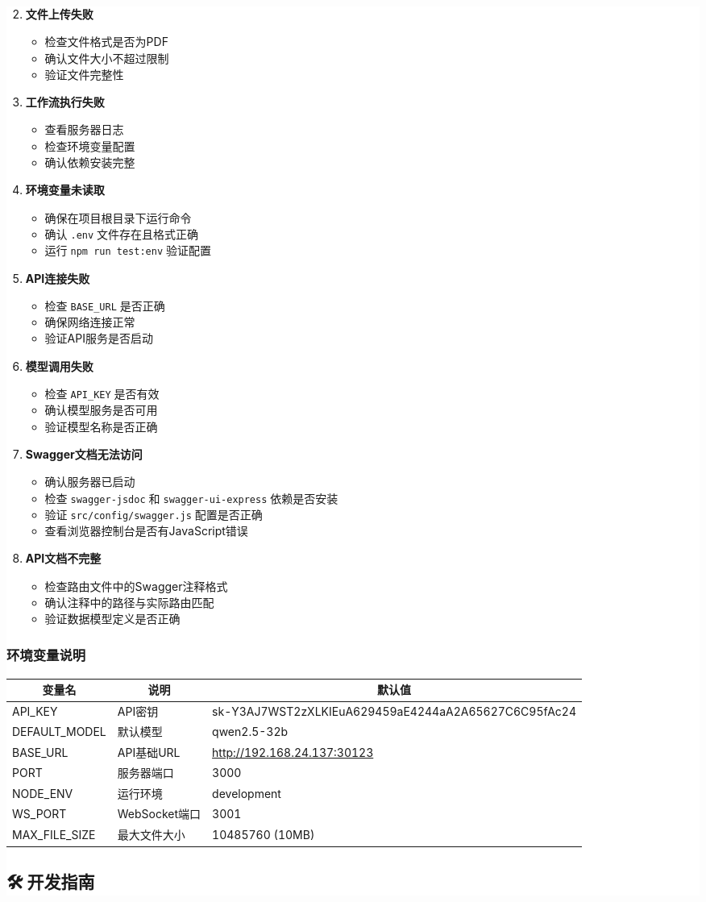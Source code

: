 2. **文件上传失败**
   - 检查文件格式是否为PDF
   - 确认文件大小不超过限制
   - 验证文件完整性

3. **工作流执行失败**
   - 查看服务器日志
   - 检查环境变量配置
   - 确认依赖安装完整

4. **环境变量未读取**
   - 确保在项目根目录下运行命令
   - 确认 `.env` 文件存在且格式正确
   - 运行 `npm run test:env` 验证配置

5. **API连接失败**
   - 检查 `BASE_URL` 是否正确
   - 确保网络连接正常
   - 验证API服务是否启动

6. **模型调用失败**
   - 检查 `API_KEY` 是否有效
   - 确认模型服务是否可用
   - 验证模型名称是否正确

7. **Swagger文档无法访问**
   - 确认服务器已启动
   - 检查 `swagger-jsdoc` 和 `swagger-ui-express` 依赖是否安装
   - 验证 `src/config/swagger.js` 配置是否正确
   - 查看浏览器控制台是否有JavaScript错误

8. **API文档不完整**
   - 检查路由文件中的Swagger注释格式
   - 确认注释中的路径与实际路由匹配
   - 验证数据模型定义是否正确

### 环境变量说明

| 变量名 | 说明 | 默认值 |
|--------|------|--------|
| API_KEY | API密钥 | sk-Y3AJ7WST2zXLKIEuA629459aE4244aA2A65627C6C95fAc24 |
| DEFAULT_MODEL | 默认模型 | qwen2.5-32b |
| BASE_URL | API基础URL | http://192.168.24.137:30123 |
| PORT | 服务器端口 | 3000 |
| NODE_ENV | 运行环境 | development |
| WS_PORT | WebSocket端口 | 3001 |
| MAX_FILE_SIZE | 最大文件大小 | 10485760 (10MB) |

## 🛠️ 开发指南
